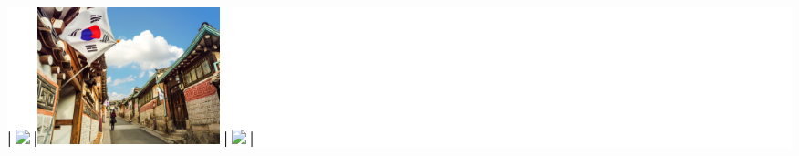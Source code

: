 | <img src="./images/styles1/1style42.jpg" height="150"> |<img src="./images/source_image/src31.jpg" height="150"> | <img src="./images/src31/style42.jpg" height="150"> |